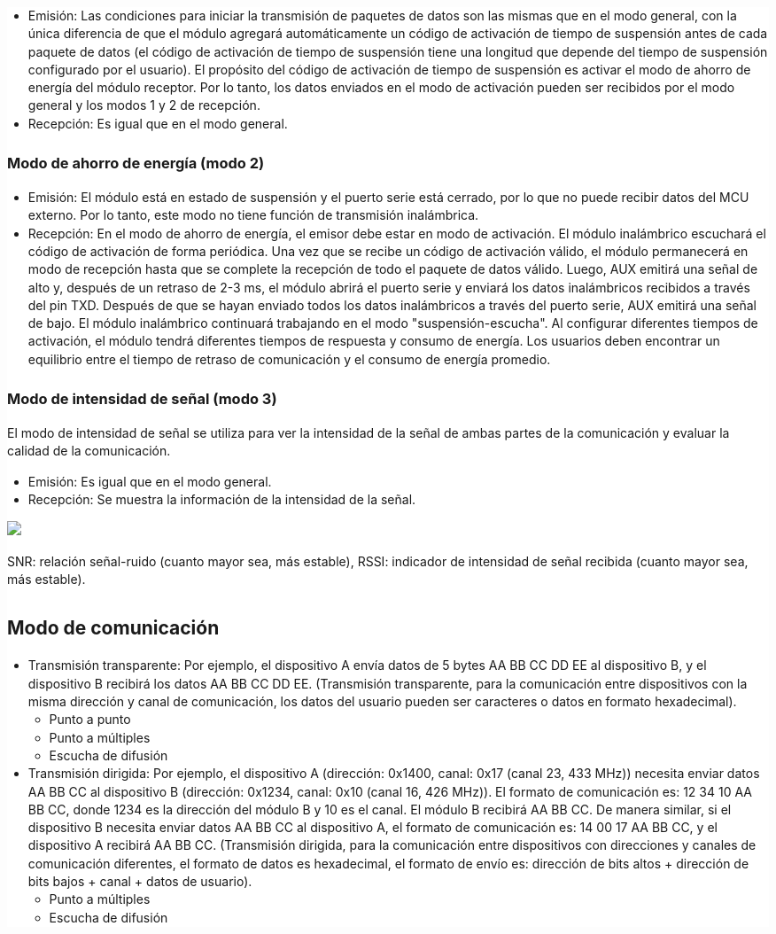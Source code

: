 - Emisión: Las condiciones para iniciar la transmisión de paquetes de datos son las mismas que en el modo general, con la única diferencia de que el módulo agregará automáticamente un código de activación de tiempo de suspensión antes de cada paquete de datos (el código de activación de tiempo de suspensión tiene una longitud que depende del tiempo de suspensión configurado por el usuario). El propósito del código de activación de tiempo de suspensión es activar el modo de ahorro de energía del módulo receptor. Por lo tanto, los datos enviados en el modo de activación pueden ser recibidos por el modo general y los modos 1 y 2 de recepción.
- Recepción: Es igual que en el modo general.

### Modo de ahorro de energía (modo 2)

- Emisión: El módulo está en estado de suspensión y el puerto serie está cerrado, por lo que no puede recibir datos del MCU externo. Por lo tanto, este modo no tiene función de transmisión inalámbrica.
- Recepción: En el modo de ahorro de energía, el emisor debe estar en modo de activación. El módulo inalámbrico escuchará el código de activación de forma periódica. Una vez que se recibe un código de activación válido, el módulo permanecerá en modo de recepción hasta que se complete la recepción de todo el paquete de datos válido. Luego, AUX emitirá una señal de alto y, después de un retraso de 2-3 ms, el módulo abrirá el puerto serie y enviará los datos inalámbricos recibidos a través del pin TXD. Después de que se hayan enviado todos los datos inalámbricos a través del puerto serie, AUX emitirá una señal de bajo. El módulo inalámbrico continuará trabajando en el modo "suspensión-escucha". Al configurar diferentes tiempos de activación, el módulo tendrá diferentes tiempos de respuesta y consumo de energía. Los usuarios deben encontrar un equilibrio entre el tiempo de retraso de comunicación y el consumo de energía promedio.

### Modo de intensidad de señal (modo 3)

El modo de intensidad de señal se utiliza para ver la intensidad de la señal de ambas partes de la comunicación y evaluar la calidad de la comunicación.

- Emisión: Es igual que en el modo general.
- Recepción: Se muestra la información de la intensidad de la señal.

![](https://f004.backblazeb2.com/file/wiki-media/img/20220118110058.png)

SNR: relación señal-ruido (cuanto mayor sea, más estable), RSSI: indicador de intensidad de señal recibida (cuanto mayor sea, más estable).

## Modo de comunicación

- Transmisión transparente: Por ejemplo, el dispositivo A envía datos de 5 bytes AA BB CC DD EE al dispositivo B, y el dispositivo B recibirá los datos AA BB CC DD EE. (Transmisión transparente, para la comunicación entre dispositivos con la misma dirección y canal de comunicación, los datos del usuario pueden ser caracteres o datos en formato hexadecimal).
  - Punto a punto
  - Punto a múltiples
  - Escucha de difusión
- Transmisión dirigida: Por ejemplo, el dispositivo A (dirección: 0x1400, canal: 0x17 (canal 23, 433 MHz)) necesita enviar datos AA BB CC al dispositivo B (dirección: 0x1234, canal: 0x10 (canal 16, 426 MHz)). El formato de comunicación es: 12 34 10 AA BB CC, donde 1234 es la dirección del módulo B y 10 es el canal. El módulo B recibirá AA BB CC. De manera similar, si el dispositivo B necesita enviar datos AA BB CC al dispositivo A, el formato de comunicación es: 14 00 17 AA BB CC, y el dispositivo A recibirá AA BB CC. (Transmisión dirigida, para la comunicación entre dispositivos con direcciones y canales de comunicación diferentes, el formato de datos es hexadecimal, el formato de envío es: dirección de bits altos + dirección de bits bajos + canal + datos de usuario).
  - Punto a múltiples
  - Escucha de difusión
